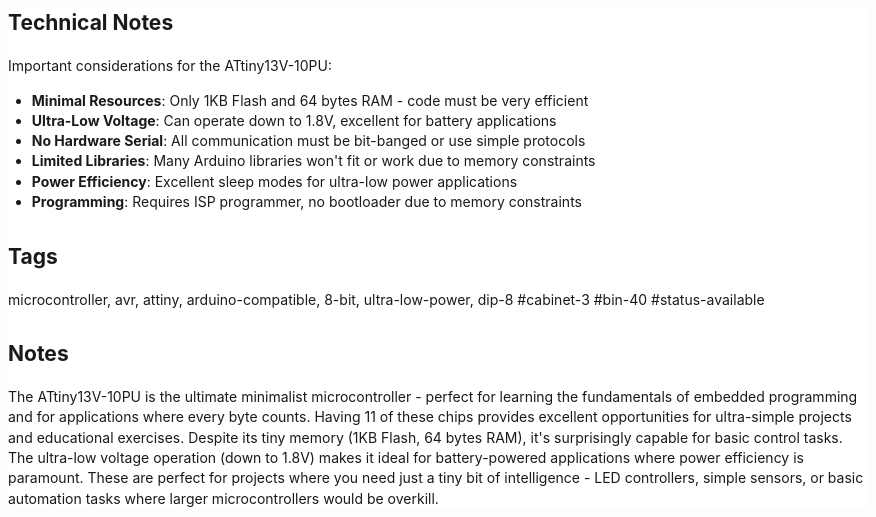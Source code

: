 ## Technical Notes

Important considerations for the ATtiny13V-10PU:
- **Minimal Resources**: Only 1KB Flash and 64 bytes RAM - code must be very efficient
- **Ultra-Low Voltage**: Can operate down to 1.8V, excellent for battery applications
- **No Hardware Serial**: All communication must be bit-banged or use simple protocols
- **Limited Libraries**: Many Arduino libraries won't fit or work due to memory constraints
- **Power Efficiency**: Excellent sleep modes for ultra-low power applications
- **Programming**: Requires ISP programmer, no bootloader due to memory constraints

## Tags

microcontroller, avr, attiny, arduino-compatible, 8-bit, ultra-low-power, dip-8 #cabinet-3 #bin-40 #status-available

## Notes

The ATtiny13V-10PU is the ultimate minimalist microcontroller - perfect for learning the fundamentals of embedded programming and for applications where every byte counts. Having 11 of these chips provides excellent opportunities for ultra-simple projects and educational exercises. Despite its tiny memory (1KB Flash, 64 bytes RAM), it's surprisingly capable for basic control tasks. The ultra-low voltage operation (down to 1.8V) makes it ideal for battery-powered applications where power efficiency is paramount. These are perfect for projects where you need just a tiny bit of intelligence - LED controllers, simple sensors, or basic automation tasks where larger microcontrollers would be overkill.

